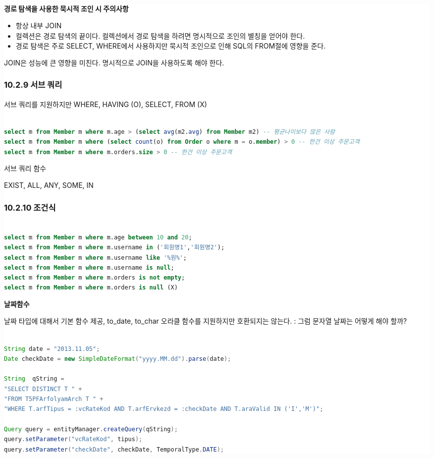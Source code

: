 **경로 탐색을 사용한 묵시적 조인 시 주의사항**

* 항상 내부 JOIN
* 컬렉션은 경로 탐색의 끝이다. 컬렉션에서 경로 탐색을 하려면 명시적으로 조인의 별칭을 얻어야 한다.
* 경로 탐색은 주로 SELECT, WHERE에서 사용하지만 묵시적 조인으로 인해 SQL의 FROM절에 영향을 준다.

JOIN은 성능에 큰 영향을 미친다. 명시적으로 JOIN을 사용하도록 해야 한다.

### 10.2.9 서브 쿼리

서브 쿼리를 지원하지만 WHERE, HAVING (O), SELECT, FROM (X)

~~~sql

select m from Member m where m.age > (select avg(m2.avg) from Member m2) -- 평균나이보다 많은 사람
select m from Member m where (select count(o) from Order o where m = o.member) > 0 -- 한건 이상 주문고객
select m from Member m where m.orders.size > 0 -- 한건 이상 주문고객

~~~

서브 쿼리 함수

EXIST, ALL, ANY, SOME, IN

### 10.2.10 조건식

~~~sql

select m from Member m where m.age between 10 and 20;
select m from Member m where m.username in ('회원명1','회원명2');
select m from Member m where m.username like '%원%';
select m from Member m where m.username is null;
select m from Member m where m.orders is not empty;
select m from Member m where m.orders is null (X)

~~~

**날짜함수**

날짜 타입에 대해서 기본 함수 제공, to_date, to_char 오라클 함수를 지원하지만 호환되지는 않는다.
: 그럼 문자열 날짜는 어떻게 해야 할까?

~~~java

String date = "2013.11.05";
Date checkDate = new SimpleDateFormat("yyyy.MM.dd").parse(date);

String  qString = 
"SELECT DISTINCT T " +
"FROM T5PFArfolyamArch T " +
"WHERE T.arfTipus = :vcRateKod AND T.arfErvkezd = :checkDate AND T.araValid IN ('I','M')";

Query query = entityManager.createQuery(qString);
query.setParameter("vcRateKod", tipus);
query.setParameter("checkDate", checkDate, TemporalType.DATE);

~~~
